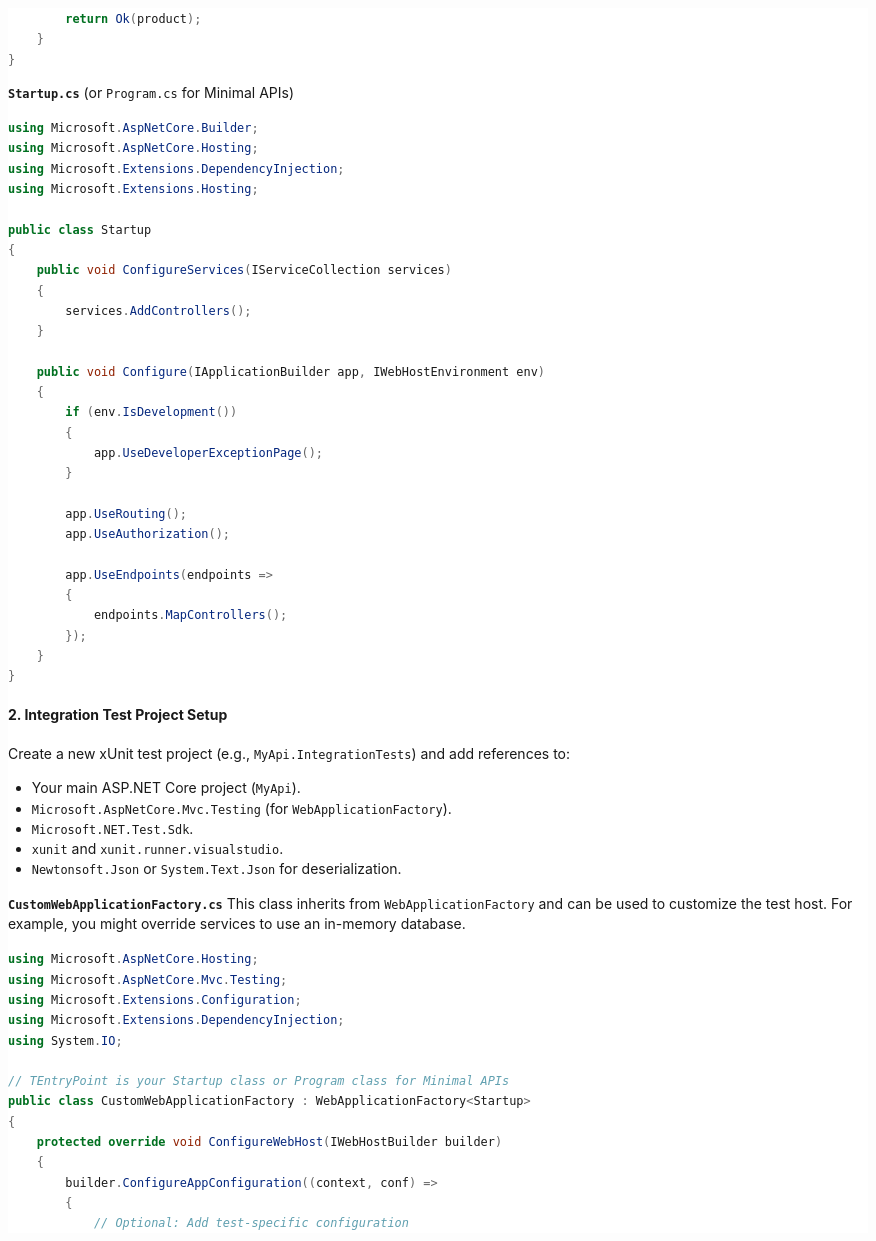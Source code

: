 ```csharp
        return Ok(product);
    }
}
```

**`Startup.cs`** (or `Program.cs` for Minimal APIs)
```csharp
using Microsoft.AspNetCore.Builder;
using Microsoft.AspNetCore.Hosting;
using Microsoft.Extensions.DependencyInjection;
using Microsoft.Extensions.Hosting;

public class Startup
{
    public void ConfigureServices(IServiceCollection services)
    {
        services.AddControllers();
    }

    public void Configure(IApplicationBuilder app, IWebHostEnvironment env)
    {
        if (env.IsDevelopment())
        {
            app.UseDeveloperExceptionPage();
        }

        app.UseRouting();
        app.UseAuthorization();

        app.UseEndpoints(endpoints =>
        {
            endpoints.MapControllers();
        });
    }
}
```

#### 2. Integration Test Project Setup

Create a new xUnit test project (e.g., `MyApi.IntegrationTests`) and add references to:
- Your main ASP.NET Core project (`MyApi`).
- `Microsoft.AspNetCore.Mvc.Testing` (for `WebApplicationFactory`).
- `Microsoft.NET.Test.Sdk`.
- `xunit` and `xunit.runner.visualstudio`.
- `Newtonsoft.Json` or `System.Text.Json` for deserialization.

**`CustomWebApplicationFactory.cs`**
This class inherits from `WebApplicationFactory` and can be used to customize the test host. For example, you might override services to use an in-memory database.

```csharp
using Microsoft.AspNetCore.Hosting;
using Microsoft.AspNetCore.Mvc.Testing;
using Microsoft.Extensions.Configuration;
using Microsoft.Extensions.DependencyInjection;
using System.IO;

// TEntryPoint is your Startup class or Program class for Minimal APIs
public class CustomWebApplicationFactory : WebApplicationFactory<Startup>
{
    protected override void ConfigureWebHost(IWebHostBuilder builder)
    {
        builder.ConfigureAppConfiguration((context, conf) =>
        {
            // Optional: Add test-specific configuration
```